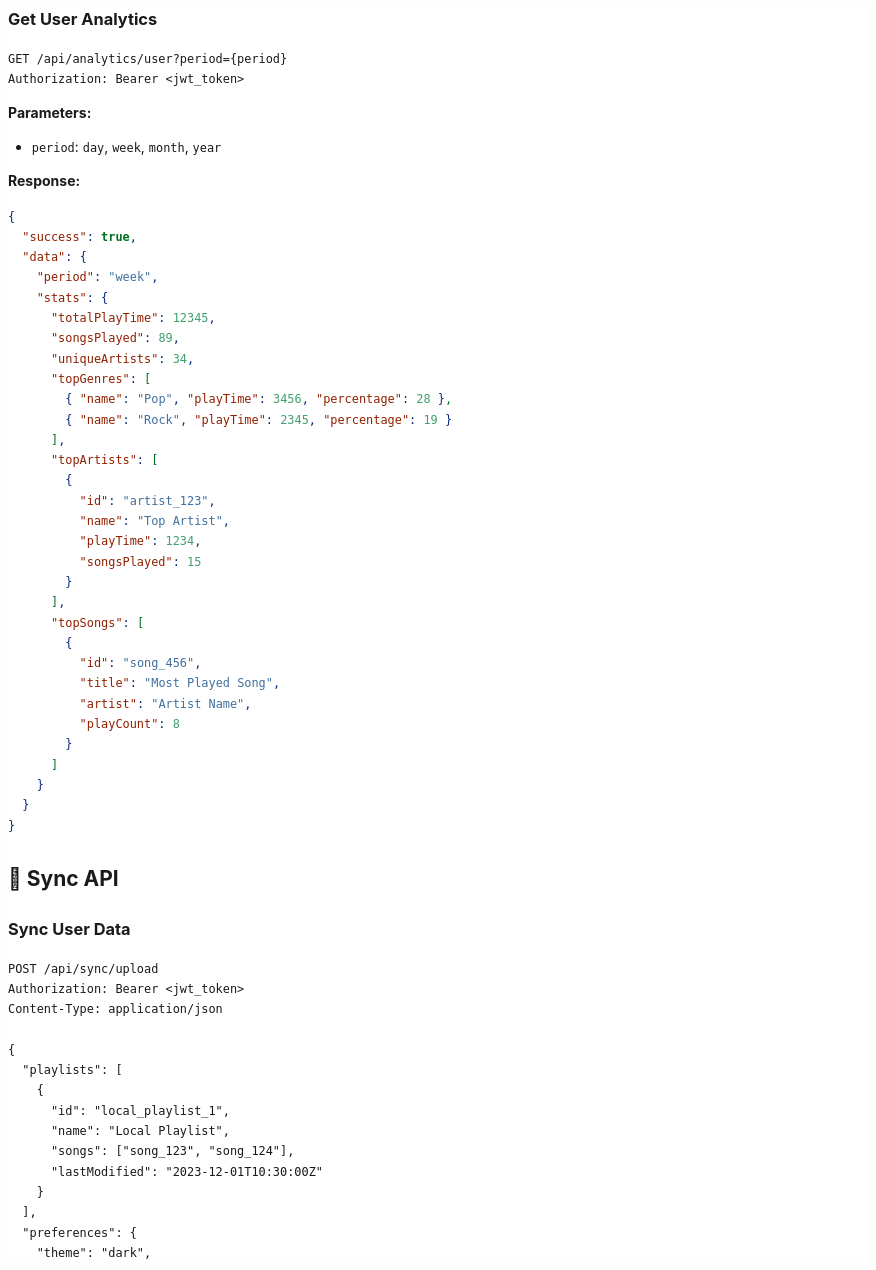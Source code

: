 ### Get User Analytics

```http
GET /api/analytics/user?period={period}
Authorization: Bearer <jwt_token>
```

**Parameters:**
- `period`: `day`, `week`, `month`, `year`

**Response:**
```json
{
  "success": true,
  "data": {
    "period": "week",
    "stats": {
      "totalPlayTime": 12345,
      "songsPlayed": 89,
      "uniqueArtists": 34,
      "topGenres": [
        { "name": "Pop", "playTime": 3456, "percentage": 28 },
        { "name": "Rock", "playTime": 2345, "percentage": 19 }
      ],
      "topArtists": [
        {
          "id": "artist_123",
          "name": "Top Artist",
          "playTime": 1234,
          "songsPlayed": 15
        }
      ],
      "topSongs": [
        {
          "id": "song_456",
          "title": "Most Played Song",
          "artist": "Artist Name",
          "playCount": 8
        }
      ]
    }
  }
}
```

## 💾 Sync API

### Sync User Data

```http
POST /api/sync/upload
Authorization: Bearer <jwt_token>
Content-Type: application/json

{
  "playlists": [
    {
      "id": "local_playlist_1",
      "name": "Local Playlist",
      "songs": ["song_123", "song_124"],
      "lastModified": "2023-12-01T10:30:00Z"
    }
  ],
  "preferences": {
    "theme": "dark",
```